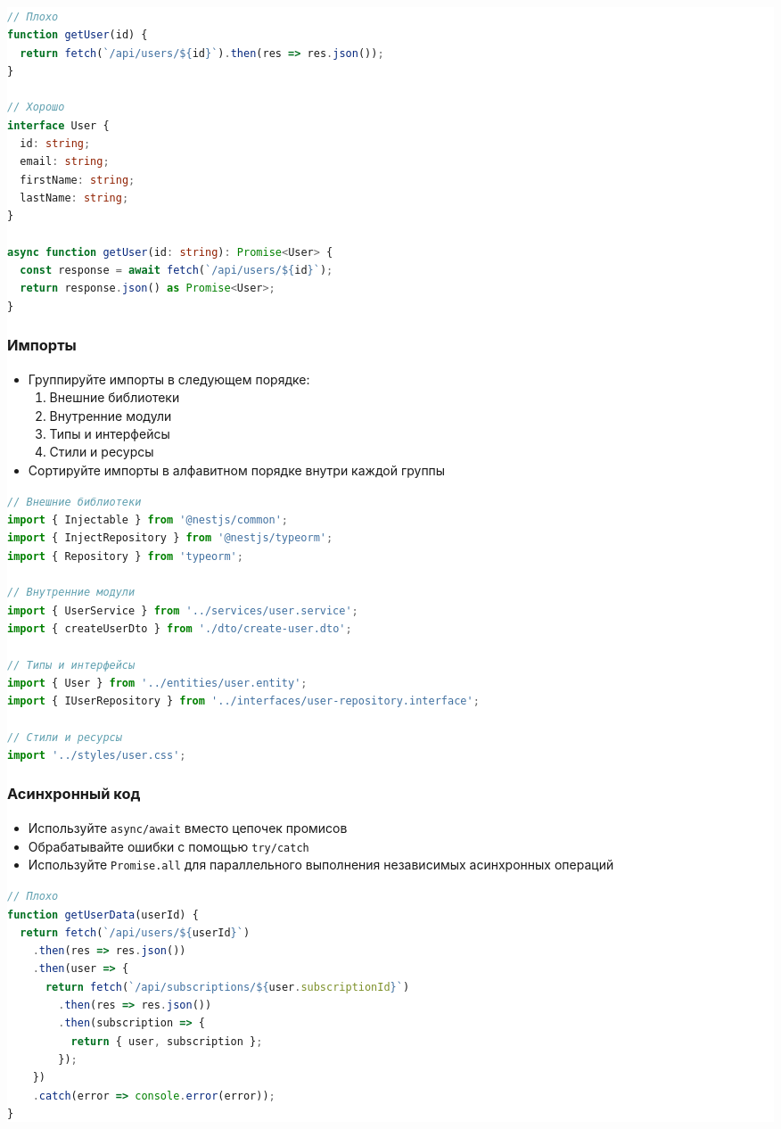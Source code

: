 ```typescript
// Плохо
function getUser(id) {
  return fetch(`/api/users/${id}`).then(res => res.json());
}

// Хорошо
interface User {
  id: string;
  email: string;
  firstName: string;
  lastName: string;
}

async function getUser(id: string): Promise<User> {
  const response = await fetch(`/api/users/${id}`);
  return response.json() as Promise<User>;
}
```

### Импорты
- Группируйте импорты в следующем порядке:
  1. Внешние библиотеки
  2. Внутренние модули
  3. Типы и интерфейсы
  4. Стили и ресурсы
- Сортируйте импорты в алфавитном порядке внутри каждой группы

```typescript
// Внешние библиотеки
import { Injectable } from '@nestjs/common';
import { InjectRepository } from '@nestjs/typeorm';
import { Repository } from 'typeorm';

// Внутренние модули
import { UserService } from '../services/user.service';
import { createUserDto } from './dto/create-user.dto';

// Типы и интерфейсы
import { User } from '../entities/user.entity';
import { IUserRepository } from '../interfaces/user-repository.interface';

// Стили и ресурсы
import '../styles/user.css';
```

### Асинхронный код
- Используйте `async/await` вместо цепочек промисов
- Обрабатывайте ошибки с помощью `try/catch`
- Используйте `Promise.all` для параллельного выполнения независимых асинхронных операций

```typescript
// Плохо
function getUserData(userId) {
  return fetch(`/api/users/${userId}`)
    .then(res => res.json())
    .then(user => {
      return fetch(`/api/subscriptions/${user.subscriptionId}`)
        .then(res => res.json())
        .then(subscription => {
          return { user, subscription };
        });
    })
    .catch(error => console.error(error));
}
```